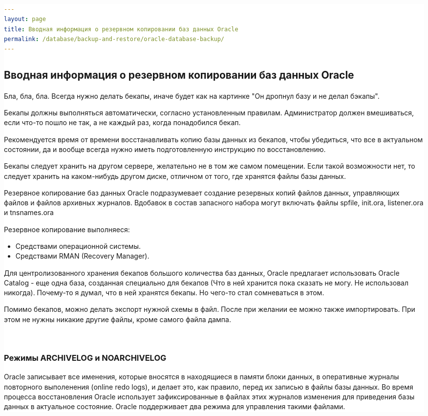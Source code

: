 ```yaml
---
layout: page
title: Вводная информация о резервном копировании баз данных Oracle
permalink: /database/backup-and-restore/oracle-database-backup/
---
```


## Вводная информация о резервном копировании баз данных Oracle

Бла, бла, бла. Всегда нужно делать бекапы, иначе будет как на картинке "Он дропнул базу и не делал бэкапы".

Бекапы должны выполняться автоматически, согласно установленным правилам. Администратор должен вмешиваться, если что-то пошло не так, а не каждый раз, когда понадобился бекап.

Рекомендуется время от времени восстанавливать копию базы данных из бекапов, чтобы убедиться, что все в актуальном состоянии, да и вообще всегда нужно иметь подготовленную инструкцию по восстановлению.


Бекапы следует хранить на другом сервере, желательно не в том же самом помещении. Если такой возможности нет, то следует хранить на каком-нибудь другом диске, отличном от того, где хранятся файлы базы данных.



Резервное копирование баз данных Oracle подразумевает создание резервных копий файлов данных, управляющих файлов и файлов архивных журналов.
Вдобавок в состав запасного набора могут включать файлы spfile, init.ora, listener.ora и tnsnames.ora


Резервное копирование выполняеся:

<ul>
<li>Средствами операционной системы. </li>
<li>Средствами RMAN (Recovery Manager). </li>
</ul>


Для центролизованного хранения бекапов большого количества баз данных, Oracle предлагает использовать Oracle Catalog - еще одна база, созданная специально для бекапов (Что в ней хранится пока сказать не могу. Не использовал никогда). Почему-то я думал, что в ней хранятся бекапы. Но чего-то стал сомневаться в этом.


Помимо бекапов, можно делать экспорт нужной схемы в файл. После при желании ее можно также импортировать. При этом не нужны никакие другие файлы, кроме самого файла дампа.



<br/>
<h3>Режимы ARCHIVELOG и NOARCHIVELOG</h3>


Oracle записывает все именения, которые вносятся в находящиеся в памяти блоки данных, в оперативные журналы повторного выполенения (online redo logs), и делает это, как правило, перед их записью в файлы базы данных. Во время процесса восстановления Oracle использует зафиксированные в файлах этих журналов изменения для приведения базы данных в актуальное состояние. Oracle поддерживает два режима для управления такими файлами.
